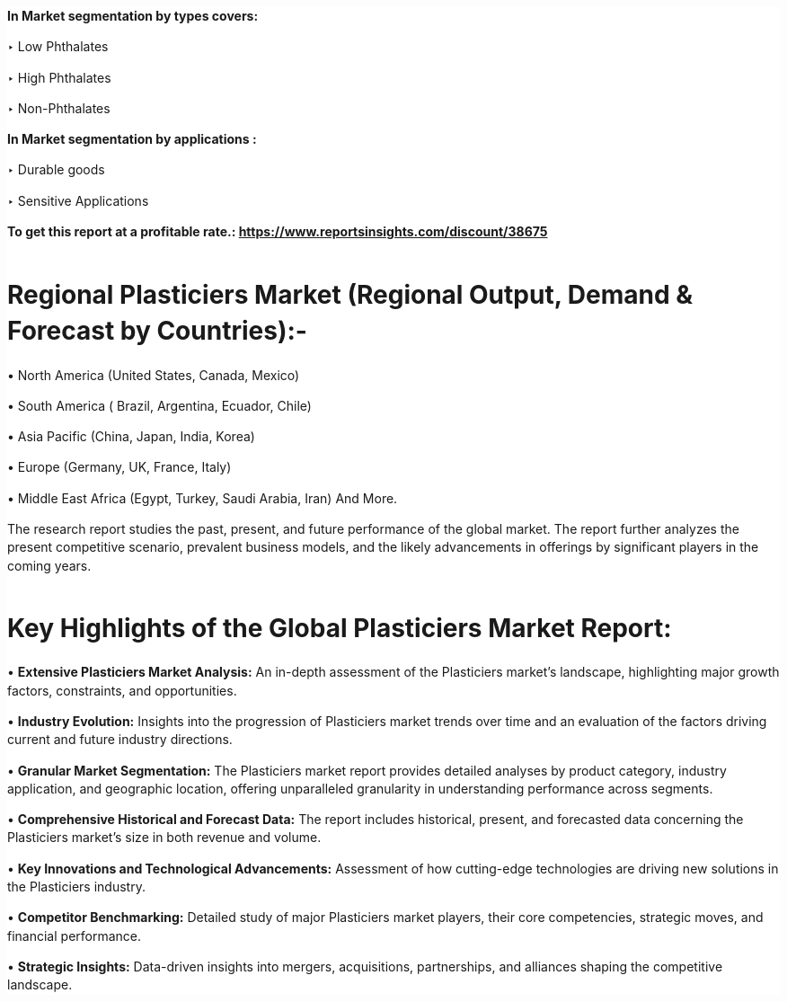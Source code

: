 <strong>In Market segmentation by types covers:</strong>

‣ Low Phthalates

‣ High Phthalates

‣ Non-Phthalates

<strong>In Market segmentation by applications :</strong>

‣ Durable goods

‣ Sensitive Applications

<strong>To get this report at a profitable rate.: <a href=https://www.reportsinsights.com/discount/38675>https://www.reportsinsights.com/discount/38675</a></strong></font>

# <strong>Regional Plasticiers Market (Regional Output, Demand &amp; Forecast by Countries):-</strong>

• North America (United States, Canada, Mexico)

• South America ( Brazil, Argentina, Ecuador, Chile)

• Asia Pacific (China, Japan, India, Korea)

• Europe (Germany, UK, France, Italy)

• Middle East Africa (Egypt, Turkey, Saudi Arabia, Iran) And More.

The research report studies the past, present, and future performance of the global market. The report further analyzes the present competitive scenario, prevalent business models, and the likely advancements in offerings by significant players in the coming years.

# <strong>Key Highlights of the Global Plasticiers Market Report:</strong>

• <strong>Extensive Plasticiers Market Analysis:</strong> An in-depth assessment of the Plasticiers market’s landscape, highlighting major growth factors, constraints, and opportunities.

• <strong>Industry Evolution:</strong> Insights into the progression of Plasticiers market trends over time and an evaluation of the factors driving current and future industry directions.

• <strong>Granular Market Segmentation:</strong> The Plasticiers market report provides detailed analyses by product category, industry application, and geographic location, offering unparalleled granularity in understanding performance across segments.

• <strong>Comprehensive Historical and Forecast Data:</strong> The report includes historical, present, and forecasted data concerning the Plasticiers market’s size in both revenue and volume.

• <strong>Key Innovations and Technological Advancements:</strong> Assessment of how cutting-edge technologies are driving new solutions in the Plasticiers industry.

• <strong>Competitor Benchmarking:</strong> Detailed study of major Plasticiers market players, their core competencies, strategic moves, and financial performance.

• <strong>Strategic Insights:</strong> Data-driven insights into mergers, acquisitions, partnerships, and alliances shaping the competitive landscape.
